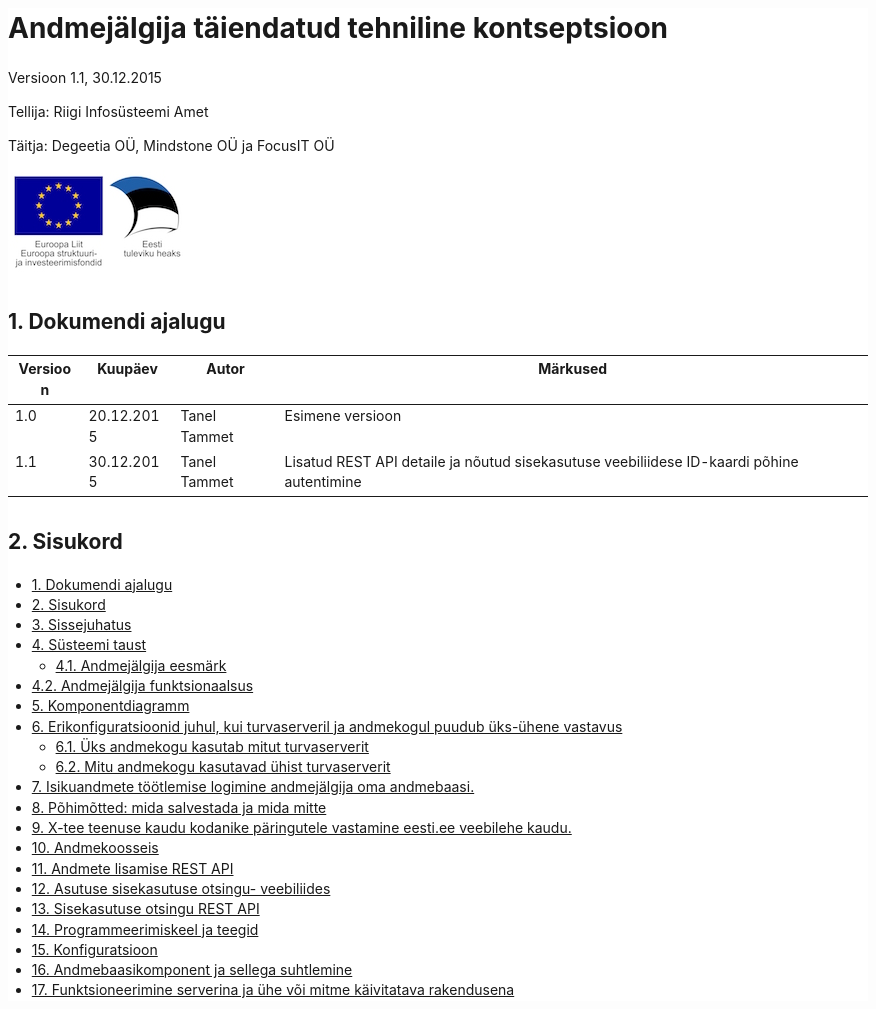# Andmejälgija täiendatud tehniline kontseptsioon

Versioon 1.1, 30.12.2015

Tellija: Riigi Infosüsteemi Amet

Täitja: Degeetia OÜ, Mindstone OÜ ja FocusIT OÜ

![EL struktuurifondid](../img/EL_struktuuri-_ja_investeerimisfondid_horisontaalne.jpg)

## 1. Dokumendi ajalugu

| Versioon | Kuupäev | Autor | Märkused |
| --- | --- | --- | --- |
| 1.0 | 20.12.2015 | Tanel Tammet | Esimene versioon |
| 1.1 | 30.12.2015 | Tanel Tammet | Lisatud REST API detaile ja nõutud sisekasutuse veebiliidese ID-kaardi põhine autentimine |

## 2. Sisukord

  * [1\. Dokumendi ajalugu](#1-dokumendi-ajalugu)
  * [2\. Sisukord](#2-sisukord)
  * [3\. Sissejuhatus](#3-sissejuhatus)
  * [4\. Süsteemi taust](#4-s%C3%BCsteemi-taust)
    * [4\.1\. Andmejälgija eesmärk](#41-andmej%C3%A4lgija-eesm%C3%A4rk)
  * [4\.2\. Andmejälgija funktsionaalsus](#42-andmej%C3%A4lgija-funktsionaalsus)
  * [5\. Komponentdiagramm](#5-komponentdiagramm)
  * [6\. Erikonfiguratsioonid juhul, kui turvaserveril ja andmekogul puudub üks\-ühene vastavus](#6-erikonfiguratsioonid-juhul-kui-turvaserveril-ja-andmekogul-puudub-%C3%BCks-%C3%BChene-vastavus)
    * [6\.1\. Üks andmekogu kasutab mitut turvaserverit](#61-%C3%9Cks-andmekogu-kasutab-mitut-turvaserverit)
    * [6\.2\. Mitu andmekogu kasutavad ühist turvaserverit](#62-mitu-andmekogu-kasutavad-%C3%BChist-turvaserverit)
  * [7\. Isikuandmete töötlemise logimine andmejälgija oma andmebaasi\.](#7-isikuandmete-t%C3%B6%C3%B6tlemise-logimine-andmej%C3%A4lgija-oma-andmebaasi)
  * [8\. Põhimõtted: mida salvestada ja mida mitte](#8-p%C3%B5him%C3%B5tted-mida-salvestada-ja-mida-mitte)
  * [9\. X\-tee teenuse kaudu kodanike päringutele vastamine eesti\.ee veebilehe kaudu\.](#9-x-tee-teenuse-kaudu-kodanike-p%C3%A4ringutele-vastamine-eestiee-veebilehe-kaudu)
  * [10\. Andmekoosseis](#10-andmekoosseis)
  * [11\. Andmete lisamise REST API](#11-andmete-lisamise-rest-api)
  * [12\. Asutuse sisekasutuse otsingu\- veebiliides](#12-asutuse-sisekasutuse-otsingu--veebiliides)
  * [13\. Sisekasutuse otsingu REST API](#13-sisekasutuse-otsingu-rest-api)
  * [14\. Programmeerimiskeel ja teegid](#14-programmeerimiskeel-ja-teegid)
  * [15\. Konfiguratsioon](#15-konfiguratsioon)
  * [16\. Andmebaasikomponent ja sellega suhtlemine](#16-andmebaasikomponent-ja-sellega-suhtlemine)
  * [17\. Funktsioneerimine serverina ja ühe või mitme käivitatava rakendusena](#17-funktsioneerimine-serverina-ja-%C3%BChe-v%C3%B5i-mitme-k%C3%A4ivitatava-rakendusena)

